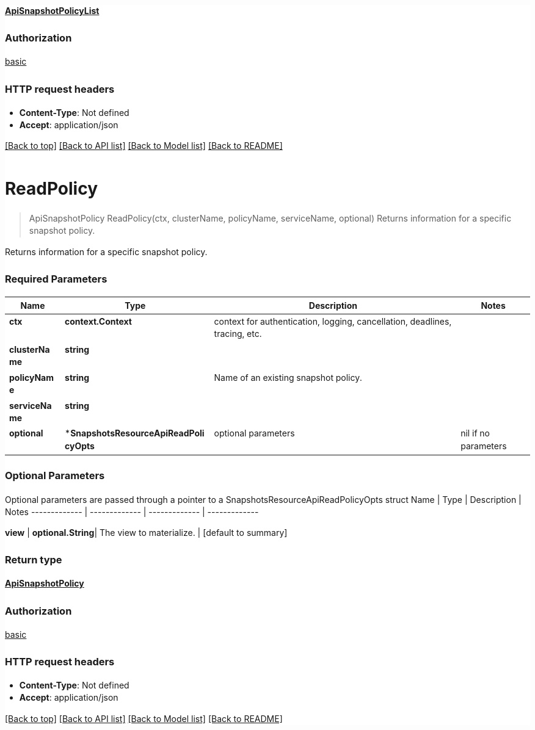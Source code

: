 [**ApiSnapshotPolicyList**](ApiSnapshotPolicyList.md)

### Authorization

[basic](../README.md#basic)

### HTTP request headers

 - **Content-Type**: Not defined
 - **Accept**: application/json

[[Back to top]](#) [[Back to API list]](../README.md#documentation-for-api-endpoints) [[Back to Model list]](../README.md#documentation-for-models) [[Back to README]](../README.md)

# **ReadPolicy**
> ApiSnapshotPolicy ReadPolicy(ctx, clusterName, policyName, serviceName, optional)
Returns information for a specific snapshot policy.

Returns information for a specific snapshot policy.

### Required Parameters

Name | Type | Description  | Notes
------------- | ------------- | ------------- | -------------
 **ctx** | **context.Context** | context for authentication, logging, cancellation, deadlines, tracing, etc.
  **clusterName** | **string**|  | 
  **policyName** | **string**| Name of an existing snapshot policy. | 
  **serviceName** | **string**|  | 
 **optional** | ***SnapshotsResourceApiReadPolicyOpts** | optional parameters | nil if no parameters

### Optional Parameters
Optional parameters are passed through a pointer to a SnapshotsResourceApiReadPolicyOpts struct
Name | Type | Description  | Notes
------------- | ------------- | ------------- | -------------



 **view** | **optional.String**| The view to materialize. | [default to summary]

### Return type

[**ApiSnapshotPolicy**](ApiSnapshotPolicy.md)

### Authorization

[basic](../README.md#basic)

### HTTP request headers

 - **Content-Type**: Not defined
 - **Accept**: application/json

[[Back to top]](#) [[Back to API list]](../README.md#documentation-for-api-endpoints) [[Back to Model list]](../README.md#documentation-for-models) [[Back to README]](../README.md)
